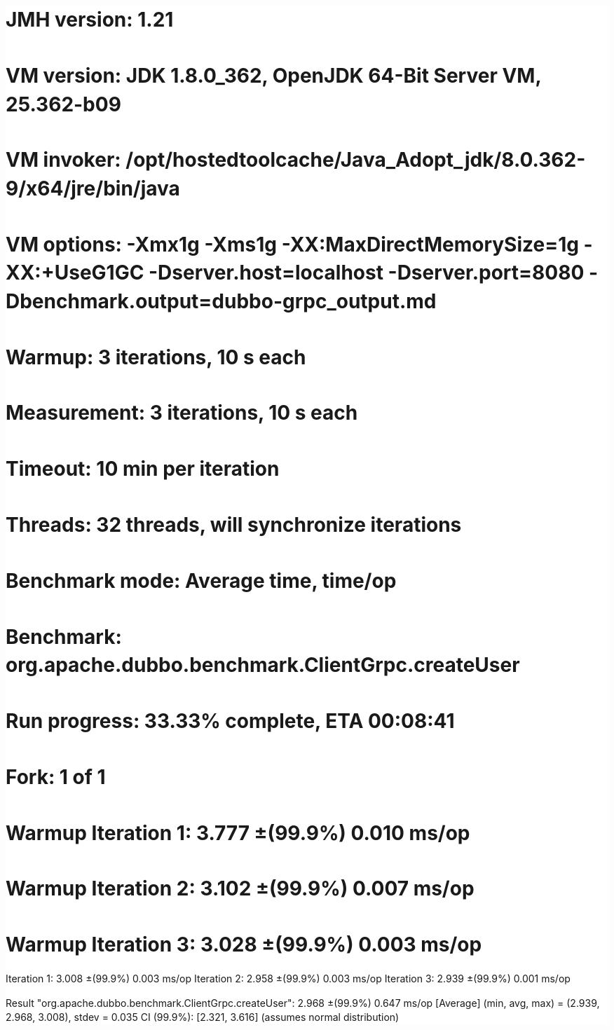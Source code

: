
# JMH version: 1.21
# VM version: JDK 1.8.0_362, OpenJDK 64-Bit Server VM, 25.362-b09
# VM invoker: /opt/hostedtoolcache/Java_Adopt_jdk/8.0.362-9/x64/jre/bin/java
# VM options: -Xmx1g -Xms1g -XX:MaxDirectMemorySize=1g -XX:+UseG1GC -Dserver.host=localhost -Dserver.port=8080 -Dbenchmark.output=dubbo-grpc_output.md
# Warmup: 3 iterations, 10 s each
# Measurement: 3 iterations, 10 s each
# Timeout: 10 min per iteration
# Threads: 32 threads, will synchronize iterations
# Benchmark mode: Average time, time/op
# Benchmark: org.apache.dubbo.benchmark.ClientGrpc.createUser

# Run progress: 33.33% complete, ETA 00:08:41
# Fork: 1 of 1
# Warmup Iteration   1: 3.777 ±(99.9%) 0.010 ms/op
# Warmup Iteration   2: 3.102 ±(99.9%) 0.007 ms/op
# Warmup Iteration   3: 3.028 ±(99.9%) 0.003 ms/op
Iteration   1: 3.008 ±(99.9%) 0.003 ms/op
Iteration   2: 2.958 ±(99.9%) 0.003 ms/op
Iteration   3: 2.939 ±(99.9%) 0.001 ms/op


Result "org.apache.dubbo.benchmark.ClientGrpc.createUser":
  2.968 ±(99.9%) 0.647 ms/op [Average]
  (min, avg, max) = (2.939, 2.968, 3.008), stdev = 0.035
  CI (99.9%): [2.321, 3.616] (assumes normal distribution)
